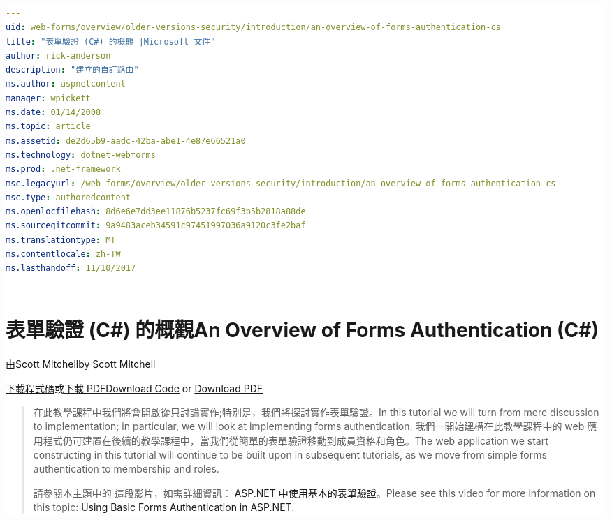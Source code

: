 ```yaml
---
uid: web-forms/overview/older-versions-security/introduction/an-overview-of-forms-authentication-cs
title: "表單驗證 (C#) 的概觀 |Microsoft 文件"
author: rick-anderson
description: "建立的自訂路由"
ms.author: aspnetcontent
manager: wpickett
ms.date: 01/14/2008
ms.topic: article
ms.assetid: de2d65b9-aadc-42ba-abe1-4e87e66521a0
ms.technology: dotnet-webforms
ms.prod: .net-framework
msc.legacyurl: /web-forms/overview/older-versions-security/introduction/an-overview-of-forms-authentication-cs
msc.type: authoredcontent
ms.openlocfilehash: 8d6e6e7dd3ee11876b5237fc69f3b5b2818a88de
ms.sourcegitcommit: 9a9483aceb34591c97451997036a9120c3fe2baf
ms.translationtype: MT
ms.contentlocale: zh-TW
ms.lasthandoff: 11/10/2017
---
```

<a name="an-overview-of-forms-authentication-c"></a><span data-ttu-id="8de0e-103">表單驗證 (C#) 的概觀</span><span class="sxs-lookup"><span data-stu-id="8de0e-103">An Overview of Forms Authentication (C#)</span></span>
====================
<span data-ttu-id="8de0e-104">由[Scott Mitchell](https://twitter.com/ScottOnWriting)</span><span class="sxs-lookup"><span data-stu-id="8de0e-104">by [Scott Mitchell](https://twitter.com/ScottOnWriting)</span></span>

<span data-ttu-id="8de0e-105">[下載程式碼](http://download.microsoft.com/download/2/F/7/2F705A34-F9DE-4112-BBDE-60098089645E/ASPNET_Security_Tutorial_02_CS.zip)或[下載 PDF](http://download.microsoft.com/download/2/F/7/2F705A34-F9DE-4112-BBDE-60098089645E/aspnet_tutorial02_FormsAuth_cs.pdf)</span><span class="sxs-lookup"><span data-stu-id="8de0e-105">[Download Code](http://download.microsoft.com/download/2/F/7/2F705A34-F9DE-4112-BBDE-60098089645E/ASPNET_Security_Tutorial_02_CS.zip) or [Download PDF](http://download.microsoft.com/download/2/F/7/2F705A34-F9DE-4112-BBDE-60098089645E/aspnet_tutorial02_FormsAuth_cs.pdf)</span></span>

> <span data-ttu-id="8de0e-106">在此教學課程中我們將會開啟從只討論實作;特別是，我們將探討實作表單驗證。</span><span class="sxs-lookup"><span data-stu-id="8de0e-106">In this tutorial we will turn from mere discussion to implementation; in particular, we will look at implementing forms authentication.</span></span> <span data-ttu-id="8de0e-107">我們一開始建構在此教學課程中的 web 應用程式仍可建置在後續的教學課程中，當我們從簡單的表單驗證移動到成員資格和角色。</span><span class="sxs-lookup"><span data-stu-id="8de0e-107">The web application we start constructing in this tutorial will continue to be built upon in subsequent tutorials, as we move from simple forms authentication to membership and roles.</span></span>
> 
> <span data-ttu-id="8de0e-108">請參閱本主題中的 這段影片，如需詳細資訊： [ASP.NET 中使用基本的表單驗證](# "using-basic-forms-authentication-in-aspnet")。</span><span class="sxs-lookup"><span data-stu-id="8de0e-108">Please see this video for more information on this topic: [Using Basic Forms Authentication in ASP.NET](# "using-basic-forms-authentication-in-aspnet").</span></span>

